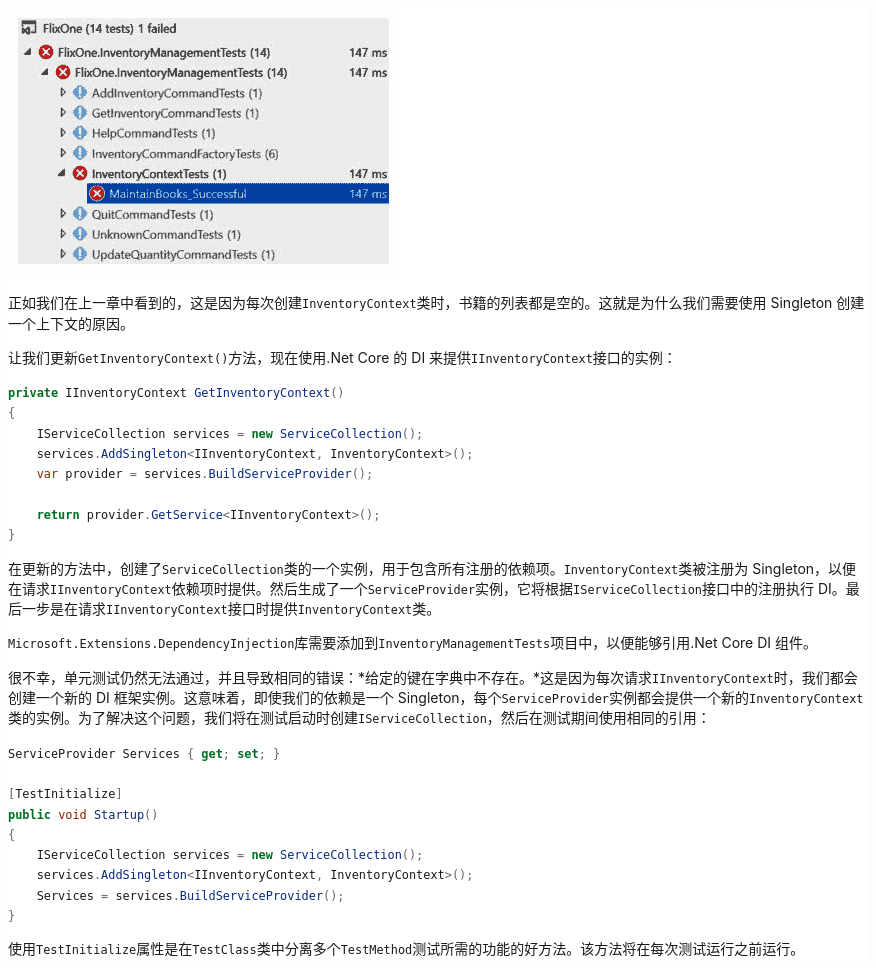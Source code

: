 ![](img/270f856b-e1dc-475a-8a82-22e9288276cb.png)

正如我们在上一章中看到的，这是因为每次创建`InventoryContext`类时，书籍的列表都是空的。这就是为什么我们需要使用 Singleton 创建一个上下文的原因。

让我们更新`GetInventoryContext()`方法，现在使用.Net Core 的 DI 来提供`IInventoryContext`接口的实例：

```cs
private IInventoryContext GetInventoryContext()
{
    IServiceCollection services = new ServiceCollection();
    services.AddSingleton<IInventoryContext, InventoryContext>();
    var provider = services.BuildServiceProvider();

    return provider.GetService<IInventoryContext>();
}
```

在更新的方法中，创建了`ServiceCollection`类的一个实例，用于包含所有注册的依赖项。`InventoryContext`类被注册为 Singleton，以便在请求`IInventoryContext`依赖项时提供。然后生成了一个`ServiceProvider`实例，它将根据`IServiceCollection`接口中的注册执行 DI。最后一步是在请求`IInventoryContext`接口时提供`InventoryContext`类。

`Microsoft.Extensions.DependencyInjection`库需要添加到`InventoryManagementTests`项目中，以便能够引用.Net Core DI 组件。

很不幸，单元测试仍然无法通过，并且导致相同的错误：*给定的键在字典中不存在。*这是因为每次请求`IInventoryContext`时，我们都会创建一个新的 DI 框架实例。这意味着，即使我们的依赖是一个 Singleton，每个`ServiceProvider`实例都会提供一个新的`InventoryContext`类的实例。为了解决这个问题，我们将在测试启动时创建`IServiceCollection`，然后在测试期间使用相同的引用：

```cs
ServiceProvider Services { get; set; }

[TestInitialize]
public void Startup()
{
    IServiceCollection services = new ServiceCollection();
    services.AddSingleton<IInventoryContext, InventoryContext>();
    Services = services.BuildServiceProvider();
}
```

使用`TestInitialize`属性是在`TestClass`类中分离多个`TestMethod`测试所需的功能的好方法。该方法将在每次测试运行之前运行。
